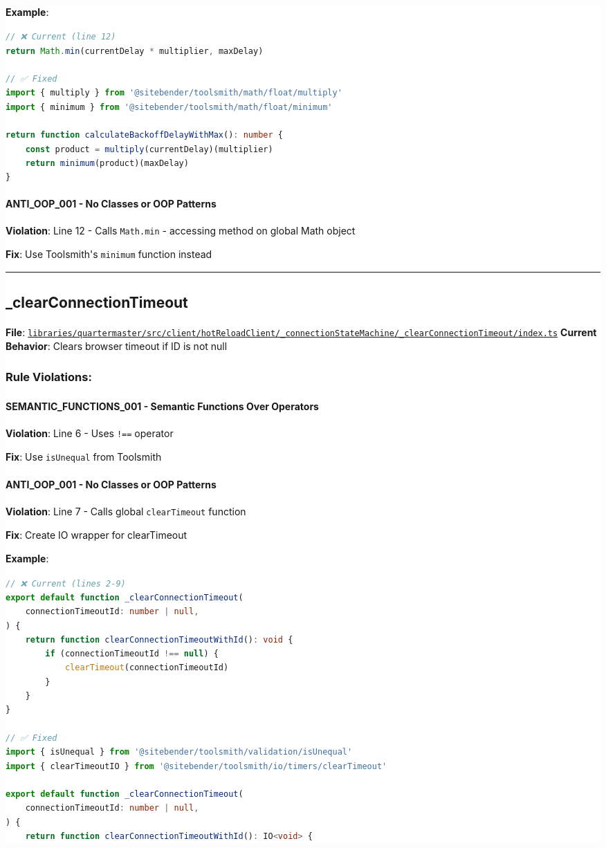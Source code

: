 **Example**:

```typescript
// ❌ Current (line 12)
return Math.min(currentDelay * multiplier, maxDelay)

// ✅ Fixed
import { multiply } from '@sitebender/toolsmith/math/float/multiply'
import { minimum } from '@sitebender/toolsmith/math/float/minimum'

return function calculateBackoffDelayWithMax(): number {
	const product = multiply(currentDelay)(multiplier)
	return minimum(product)(maxDelay)
}
```

#### ANTI_OOP_001 - No Classes or OOP Patterns

**Violation**: Line 12 - Calls `Math.min` - accessing method on global Math object

**Fix**: Use Toolsmith's `minimum` function instead

---

## _clearConnectionTimeout

**File**: [`libraries/quartermaster/src/client/hotReloadClient/_connectionStateMachine/_clearConnectionTimeout/index.ts`](../src/client/hotReloadClient/_connectionStateMachine/_clearConnectionTimeout/index.ts)
**Current Behavior**: Clears browser timeout if ID is not null

### Rule Violations:

#### SEMANTIC_FUNCTIONS_001 - Semantic Functions Over Operators

**Violation**: Line 6 - Uses `!==` operator

**Fix**: Use `isUnequal` from Toolsmith

#### ANTI_OOP_001 - No Classes or OOP Patterns

**Violation**: Line 7 - Calls global `clearTimeout` function

**Fix**: Create IO wrapper for clearTimeout

**Example**:

```typescript
// ❌ Current (lines 2-9)
export default function _clearConnectionTimeout(
	connectionTimeoutId: number | null,
) {
	return function clearConnectionTimeoutWithId(): void {
		if (connectionTimeoutId !== null) {
			clearTimeout(connectionTimeoutId)
		}
	}
}

// ✅ Fixed
import { isUnequal } from '@sitebender/toolsmith/validation/isUnequal'
import { clearTimeoutIO } from '@sitebender/toolsmith/io/timers/clearTimeout'

export default function _clearConnectionTimeout(
	connectionTimeoutId: number | null,
) {
	return function clearConnectionTimeoutWithId(): IO<void> {
```